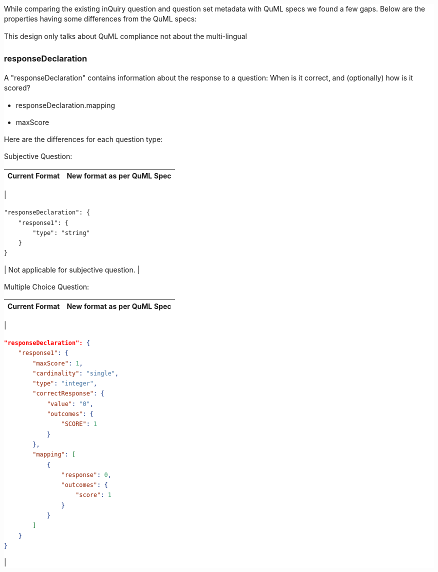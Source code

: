 While comparing the existing inQuiry question and question set metadata with QuML specs we found a few gaps. Below are the properties having some differences from the QuML specs:

This design only talks about QuML compliance  not about the multi-lingual 


### responseDeclaration
A "responseDeclaration" contains information about the response to a question: When is it correct, and (optionally) how is it scored?


* responseDeclaration.mapping


* maxScore



Here are the differences for each question type:

Subjective Question:



|  **Current Format**  |  **New format as per QuML Spec**  | 
|  --- |  --- | 
| 
```
"responseDeclaration": {
    "response1": {
        "type": "string"
    }
}
```
 | Not applicable for subjective question. | 

Multiple Choice Question:



|  **Current Format**  |  **New format as per QuML Spec**  | 
|  --- |  --- | 
| 
```json
"responseDeclaration": {
    "response1": {
        "maxScore": 1,
        "cardinality": "single",
        "type": "integer",
        "correctResponse": {
            "value": "0",
            "outcomes": {
                "SCORE": 1
            }
        },
        "mapping": [
            {
                "response": 0,
                "outcomes": {
                    "score": 1
                }
            }
        ]
    }
}

```
 | 
```json
```